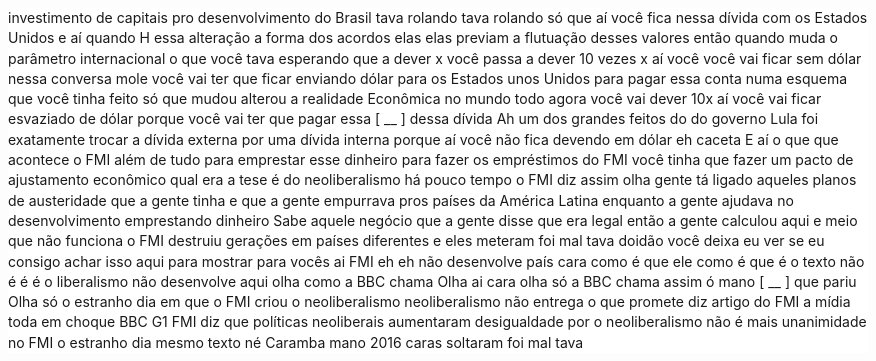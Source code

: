 investimento de capitais pro
desenvolvimento do Brasil tava rolando
tava rolando só que aí você fica nessa
dívida com os Estados Unidos e aí quando
H essa alteração a forma dos acordos
elas elas previam a flutuação desses
valores então quando muda o parâmetro
internacional o que você tava esperando
que a dever x você passa a dever 10
vezes x aí você você vai ficar sem dólar
nessa conversa mole você vai ter que
ficar enviando dólar para os Estados
unos Unidos para pagar essa conta numa
esquema que você tinha feito só que
mudou alterou a realidade Econômica no
mundo todo agora você vai dever 10x aí
você vai ficar esvaziado de dólar porque
você vai ter que pagar essa [ __ ] dessa
dívida Ah um dos grandes feitos do do
governo Lula foi exatamente trocar a
dívida externa por uma dívida interna
porque aí você não fica devendo em dólar
eh caceta E aí o que que acontece o FMI
além de tudo para emprestar esse
dinheiro para fazer os empréstimos do
FMI você tinha que fazer um pacto de
ajustamento econômico qual era a tese é
do
neoliberalismo há pouco tempo o FMI diz
assim olha gente tá ligado aqueles
planos de austeridade que a gente tinha
e que a gente empurrava pros países da
América Latina enquanto a gente ajudava
no desenvolvimento emprestando dinheiro
Sabe aquele negócio que a gente disse
que era legal então a gente calculou
aqui e meio que não funciona
o FMI destruiu gerações em países
diferentes e eles meteram foi mal tava
doidão você deixa eu ver se eu consigo
achar isso aqui para mostrar para vocês
ai FMI eh
eh
não
desenvolve
país cara
como é que ele como é que é o texto não
é
é é o
liberalismo não
desenvolve
aqui olha como a BBC chama
Olha ai cara olha só a BBC chama assim ó
mano [ __ ] que pariu Olha só o estranho
dia em que o FMI criou o
neoliberalismo neoliberalismo não
entrega o que promete diz artigo do
FMI a mídia toda em choque
BBC G1 FMI diz que políticas neoliberais
aumentaram desigualdade por o
neoliberalismo não é mais unanimidade no
FMI o estranho dia mesmo texto né
Caramba mano 2016
caras soltaram foi mal tava